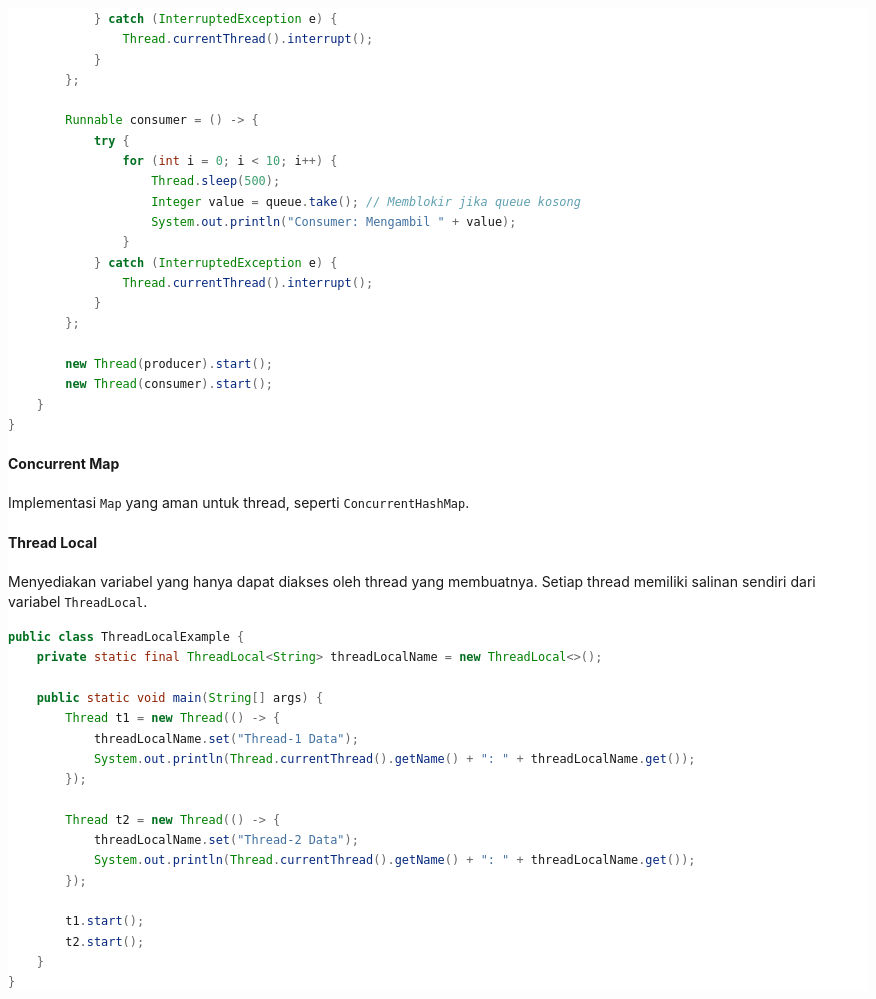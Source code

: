 ```java
            } catch (InterruptedException e) {
                Thread.currentThread().interrupt();
            }
        };

        Runnable consumer = () -> {
            try {
                for (int i = 0; i < 10; i++) {
                    Thread.sleep(500);
                    Integer value = queue.take(); // Memblokir jika queue kosong
                    System.out.println("Consumer: Mengambil " + value);
                }
            } catch (InterruptedException e) {
                Thread.currentThread().interrupt();
            }
        };

        new Thread(producer).start();
        new Thread(consumer).start();
    }
}
```

#### Concurrent Map

Implementasi `Map` yang aman untuk thread, seperti `ConcurrentHashMap`.

#### Thread Local

Menyediakan variabel yang hanya dapat diakses oleh thread yang membuatnya. Setiap thread memiliki salinan sendiri dari variabel `ThreadLocal`.

```java
public class ThreadLocalExample {
    private static final ThreadLocal<String> threadLocalName = new ThreadLocal<>();

    public static void main(String[] args) {
        Thread t1 = new Thread(() -> {
            threadLocalName.set("Thread-1 Data");
            System.out.println(Thread.currentThread().getName() + ": " + threadLocalName.get());
        });

        Thread t2 = new Thread(() -> {
            threadLocalName.set("Thread-2 Data");
            System.out.println(Thread.currentThread().getName() + ": " + threadLocalName.get());
        });

        t1.start();
        t2.start();
    }
}
```

